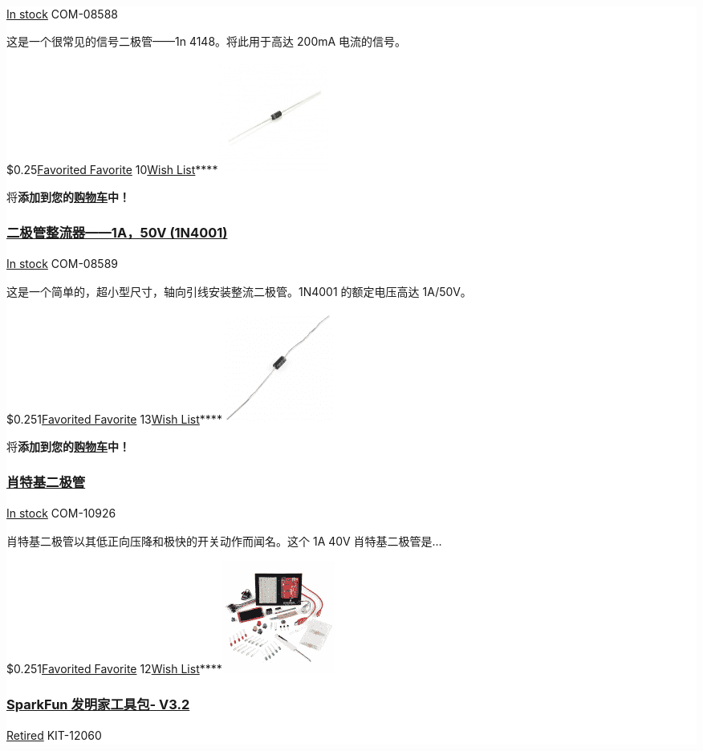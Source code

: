 [In stock](https://learn.sparkfun.com/static/bubbles/ "in stock") COM-08588

这是一个很常见的信号二极管——1n 4148。将此用于高达 200mA 电流的信号。

$0.25[Favorited Favorite](# "Add to favorites") 10[Wish List](# "Add to wish list")****[![Diode Rectifier - 1A, 50V (1N4001)](img/11069a748680ca5983e6dcecbd0de907.png)](https://www.sparkfun.com/products/8589) 

将**添加到您的[购物车](https://www.sparkfun.com/cart)中！**

### [二极管整流器——1A，50V (1N4001)](https://www.sparkfun.com/products/8589)

[In stock](https://learn.sparkfun.com/static/bubbles/ "in stock") COM-08589

这是一个简单的，超小型尺寸，轴向引线安装整流二极管。1N4001 的额定电压高达 1A/50V。

$0.251[Favorited Favorite](# "Add to favorites") 13[Wish List](# "Add to wish list")****[![Schottky Diode](img/8c041cde0e24921cac10a82a2f81d5d0.png)](https://www.sparkfun.com/products/10926) 

将**添加到您的[购物车](https://www.sparkfun.com/cart)中！**

### [肖特基二极管](https://www.sparkfun.com/products/10926)

[In stock](https://learn.sparkfun.com/static/bubbles/ "in stock") COM-10926

肖特基二极管以其低正向压降和极快的开关动作而闻名。这个 1A 40V 肖特基二极管是…

$0.251[Favorited Favorite](# "Add to favorites") 12[Wish List](# "Add to wish list")****[![SparkFun Inventor's Kit - V3.2](img/87b9095e710f730442842f0a8dda43ef.png)](https://www.sparkfun.com/products/retired/12060) 

### [SparkFun 发明家工具包- V3.2](https://www.sparkfun.com/products/retired/12060)

[Retired](https://learn.sparkfun.com/static/bubbles/ "Retired") KIT-12060
